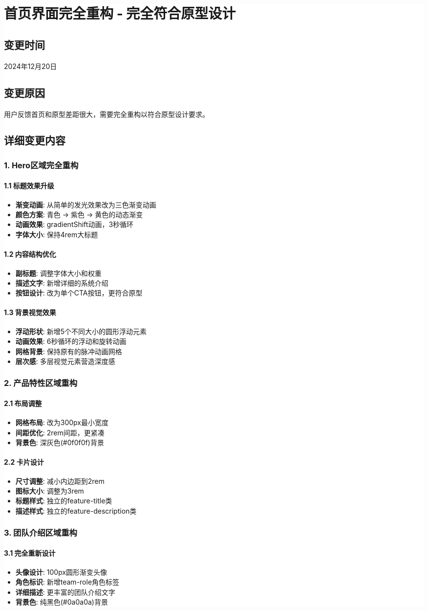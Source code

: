 # 首页界面完全重构 - 完全符合原型设计

## 变更时间
2024年12月20日

## 变更原因
用户反馈首页和原型差距很大，需要完全重构以符合原型设计要求。

## 详细变更内容

### 1. Hero区域完全重构

#### 1.1 标题效果升级
- **渐变动画**: 从简单的发光效果改为三色渐变动画
- **颜色方案**: 青色 → 紫色 → 黄色的动态渐变
- **动画效果**: gradientShift动画，3秒循环
- **字体大小**: 保持4rem大标题

#### 1.2 内容结构优化
- **副标题**: 调整字体大小和权重
- **描述文字**: 新增详细的系统介绍
- **按钮设计**: 改为单个CTA按钮，更符合原型

#### 1.3 背景视觉效果
- **浮动形状**: 新增5个不同大小的圆形浮动元素
- **动画效果**: 6秒循环的浮动和旋转动画
- **网格背景**: 保持原有的脉冲动画网格
- **层次感**: 多层视觉元素营造深度感

### 2. 产品特性区域重构

#### 2.1 布局调整
- **网格布局**: 改为300px最小宽度
- **间距优化**: 2rem间距，更紧凑
- **背景色**: 深灰色(#0f0f0f)背景

#### 2.2 卡片设计
- **尺寸调整**: 减小内边距到2rem
- **图标大小**: 调整为3rem
- **标题样式**: 独立的feature-title类
- **描述样式**: 独立的feature-description类

### 3. 团队介绍区域重构

#### 3.1 完全重新设计
- **头像设计**: 100px圆形渐变头像
- **角色标识**: 新增team-role角色标签
- **详细描述**: 更丰富的团队介绍文字
- **背景色**: 纯黑色(#0a0a0a)背景

